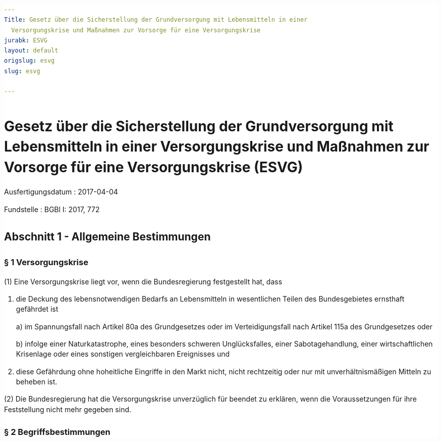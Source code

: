 ```yaml
---
Title: Gesetz über die Sicherstellung der Grundversorgung mit Lebensmitteln in einer
  Versorgungskrise und Maßnahmen zur Vorsorge für eine Versorgungskrise
jurabk: ESVG
layout: default
origslug: esvg
slug: esvg

---
```


# Gesetz über die Sicherstellung der Grundversorgung mit Lebensmitteln in einer Versorgungskrise und Maßnahmen zur Vorsorge für eine Versorgungskrise (ESVG)

Ausfertigungsdatum
:   2017-04-04

Fundstelle
:   BGBl I: 2017, 772


## Abschnitt 1 - Allgemeine Bestimmungen


### § 1 Versorgungskrise

(1) Eine Versorgungskrise liegt vor, wenn die Bundesregierung
festgestellt hat, dass

1.  die Deckung des lebensnotwendigen Bedarfs an Lebensmitteln in
    wesentlichen Teilen des Bundesgebietes ernsthaft gefährdet ist

    a)  im Spannungsfall nach Artikel 80a des Grundgesetzes oder im
        Verteidigungsfall nach Artikel 115a des Grundgesetzes oder


    b)  infolge einer Naturkatastrophe, eines besonders schweren
        Unglücksfalles, einer Sabotagehandlung, einer wirtschaftlichen
        Krisenlage oder eines sonstigen vergleichbaren Ereignisses und





2.  diese Gefährdung ohne hoheitliche Eingriffe in den Markt nicht, nicht
    rechtzeitig oder nur mit unverhältnismäßigen Mitteln zu beheben ist.




(2) Die Bundesregierung hat die Versorgungskrise unverzüglich für
beendet zu erklären, wenn die Voraussetzungen für ihre Feststellung
nicht mehr gegeben sind.


### § 2 Begriffsbestimmungen
